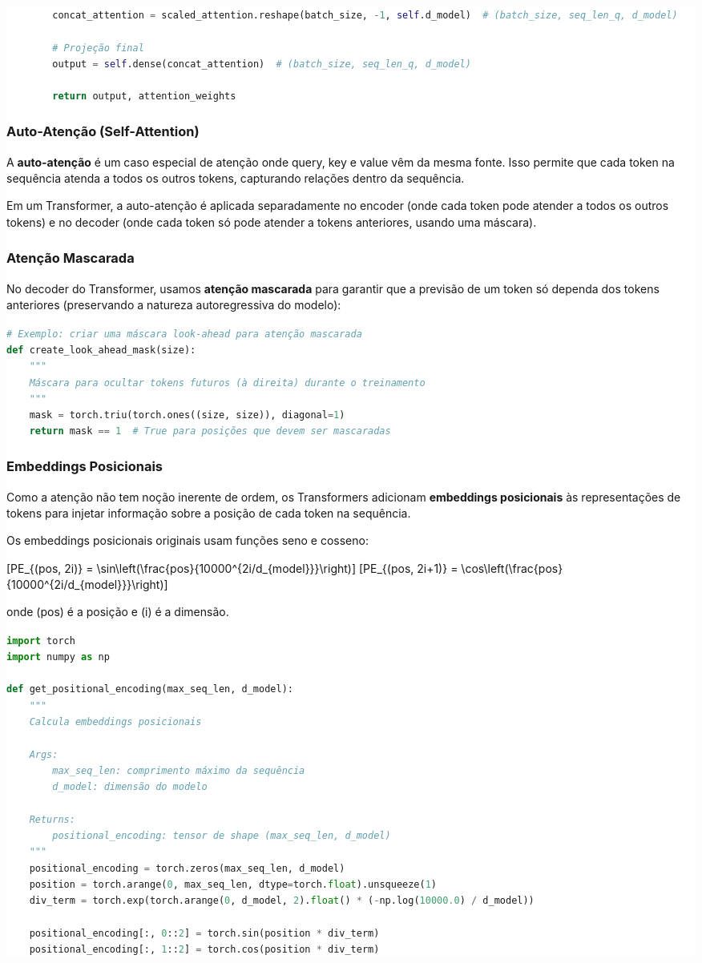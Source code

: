```python
        concat_attention = scaled_attention.reshape(batch_size, -1, self.d_model)  # (batch_size, seq_len_q, d_model)
        
        # Projeção final
        output = self.dense(concat_attention)  # (batch_size, seq_len_q, d_model)
        
        return output, attention_weights
```

### Auto-Atenção (Self-Attention)

A **auto-atenção** é um caso especial de atenção onde query, key e value vêm da mesma fonte. Isso permite que cada token na sequência atenda a todos os outros tokens, capturando relações dentro da sequência.

Em um Transformer, a auto-atenção é aplicada separadamente no encoder (onde cada token pode atender a todos os outros tokens) e no decoder (onde cada token só pode atender a tokens anteriores, usando uma máscara).

### Atenção Mascarada

No decoder do Transformer, usamos **atenção mascarada** para garantir que a previsão de um token só dependa dos tokens anteriores (preservando a natureza autoregressiva do modelo):

```python
# Exemplo: criar uma máscara look-ahead para atenção mascarada
def create_look_ahead_mask(size):
    """
    Máscara para ocultar tokens futuros (à direita) durante o treinamento
    """
    mask = torch.triu(torch.ones((size, size)), diagonal=1)
    return mask == 1  # True para posições que devem ser mascaradas
```

### Embeddings Posicionais

Como a atenção não tem noção inerente de ordem, os Transformers adicionam **embeddings posicionais** às representações de tokens para injetar informação sobre a posição de cada token na sequência.

Os embeddings posicionais originais usam funções seno e cosseno:

\[PE_{(pos, 2i)} = \sin\left(\frac{pos}{10000^{2i/d_{model}}}\right)\]
\[PE_{(pos, 2i+1)} = \cos\left(\frac{pos}{10000^{2i/d_{model}}}\right)\]

onde \(pos\) é a posição e \(i\) é a dimensão.

```python
import torch
import numpy as np

def get_positional_encoding(max_seq_len, d_model):
    """
    Calcula embeddings posicionais
    
    Args:
        max_seq_len: comprimento máximo da sequência
        d_model: dimensão do modelo
        
    Returns:
        positional_encoding: tensor de shape (max_seq_len, d_model)
    """
    positional_encoding = torch.zeros(max_seq_len, d_model)
    position = torch.arange(0, max_seq_len, dtype=torch.float).unsqueeze(1)
    div_term = torch.exp(torch.arange(0, d_model, 2).float() * (-np.log(10000.0) / d_model))
    
    positional_encoding[:, 0::2] = torch.sin(position * div_term)
    positional_encoding[:, 1::2] = torch.cos(position * div_term)
```